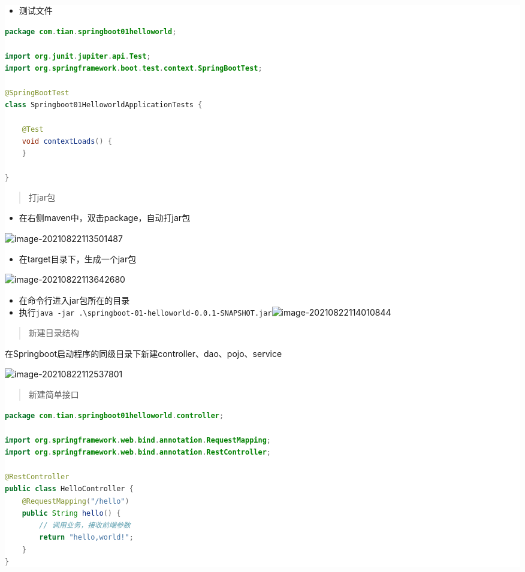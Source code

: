 * 测试文件

```java
package com.tian.springboot01helloworld;

import org.junit.jupiter.api.Test;
import org.springframework.boot.test.context.SpringBootTest;

@SpringBootTest
class Springboot01HelloworldApplicationTests {

    @Test
    void contextLoads() {
    }

}
```

> 打jar包

* 在右侧maven中，双击package，自动打jar包

![image-20210822113501487](https://i.loli.net/2021/08/22/CFH5hvoyu1OsqE3.png)

* 在target目录下，生成一个jar包

![image-20210822113642680](https://i.loli.net/2021/08/22/LaDJh6kZs1glytP.png)

* 在命令行进入jar包所在的目录
* 执行`java -jar .\springboot-01-helloworld-0.0.1-SNAPSHOT.jar`![image-20210822114010844](https://i.loli.net/2021/08/22/WiYaEIflxM93GtZ.png)

> 新建目录结构

在Springboot启动程序的同级目录下新建controller、dao、pojo、service



![image-20210822112537801](https://i.loli.net/2021/08/22/P3STa8FxzvYUDp1.png)

> 新建简单接口

```java
package com.tian.springboot01helloworld.controller;

import org.springframework.web.bind.annotation.RequestMapping;
import org.springframework.web.bind.annotation.RestController;

@RestController
public class HelloController {
    @RequestMapping("/hello")
    public String hello() {
        // 调用业务，接收前端参数
        return "hello,world!";
    }
}
```
